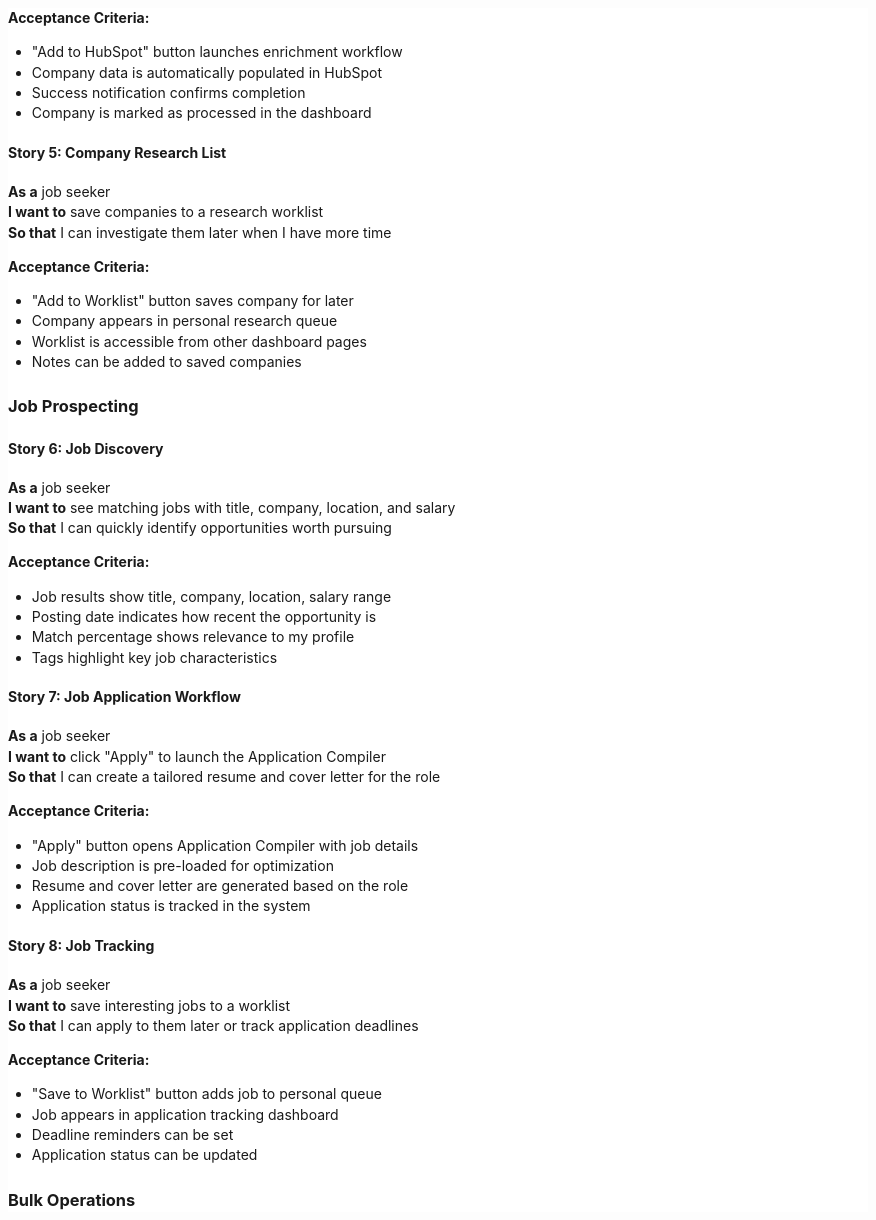 **Acceptance Criteria:**
- "Add to HubSpot" button launches enrichment workflow
- Company data is automatically populated in HubSpot
- Success notification confirms completion
- Company is marked as processed in the dashboard

#### Story 5: Company Research List
**As a** job seeker  
**I want to** save companies to a research worklist  
**So that** I can investigate them later when I have more time  

**Acceptance Criteria:**
- "Add to Worklist" button saves company for later
- Company appears in personal research queue
- Worklist is accessible from other dashboard pages
- Notes can be added to saved companies

### Job Prospecting

#### Story 6: Job Discovery
**As a** job seeker  
**I want to** see matching jobs with title, company, location, and salary  
**So that** I can quickly identify opportunities worth pursuing  

**Acceptance Criteria:**
- Job results show title, company, location, salary range
- Posting date indicates how recent the opportunity is
- Match percentage shows relevance to my profile
- Tags highlight key job characteristics

#### Story 7: Job Application Workflow
**As a** job seeker  
**I want to** click "Apply" to launch the Application Compiler  
**So that** I can create a tailored resume and cover letter for the role  

**Acceptance Criteria:**
- "Apply" button opens Application Compiler with job details
- Job description is pre-loaded for optimization
- Resume and cover letter are generated based on the role
- Application status is tracked in the system

#### Story 8: Job Tracking
**As a** job seeker  
**I want to** save interesting jobs to a worklist  
**So that** I can apply to them later or track application deadlines  

**Acceptance Criteria:**
- "Save to Worklist" button adds job to personal queue
- Job appears in application tracking dashboard
- Deadline reminders can be set
- Application status can be updated

### Bulk Operations
